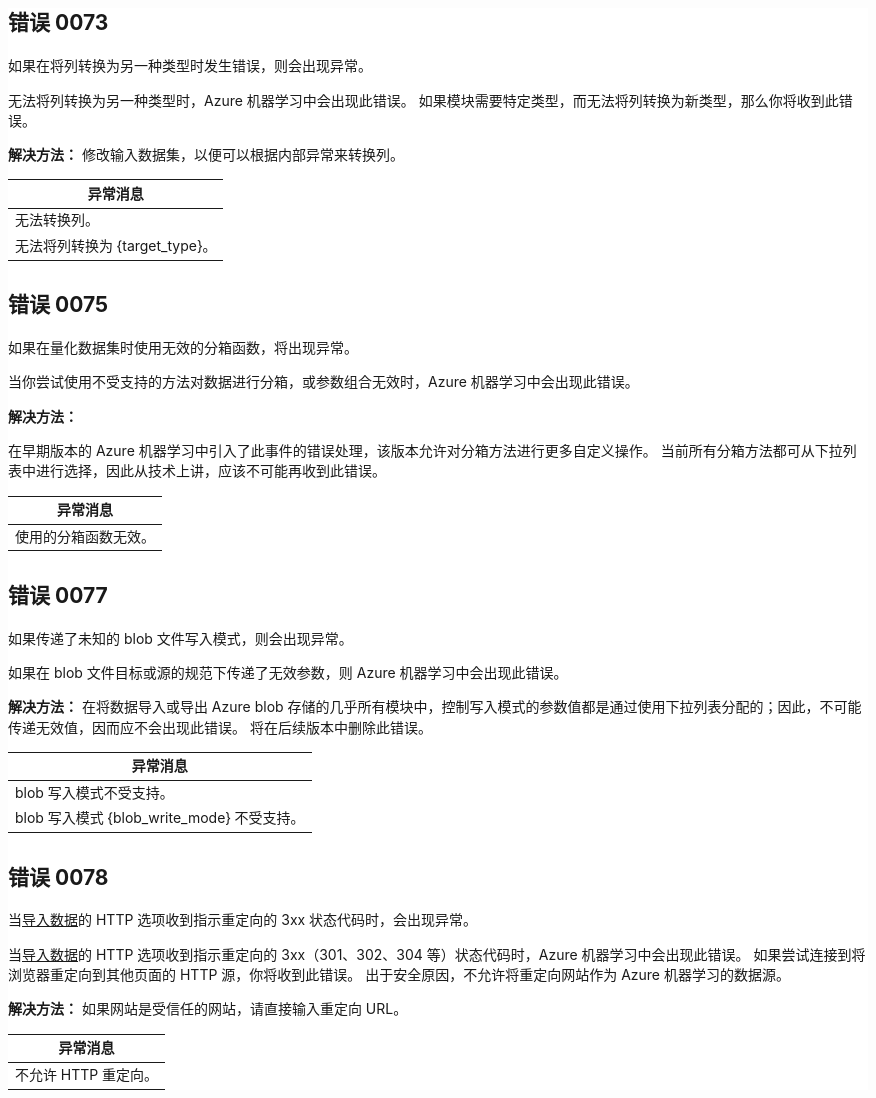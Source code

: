 
## <a name="error-0073"></a>错误 0073  
 如果在将列转换为另一种类型时发生错误，则会出现异常。  

 无法将列转换为另一种类型时，Azure 机器学习中会出现此错误。  如果模块需要特定类型，而无法将列转换为新类型，那么你将收到此错误。  

**解决方法：** 修改输入数据集，以便可以根据内部异常来转换列。  

|异常消息|
|------------------------|
|无法转换列。|
|无法将列转换为 {target_type}。|


## <a name="error-0075"></a>错误 0075  
如果在量化数据集时使用无效的分箱函数，将出现异常。  

当你尝试使用不受支持的方法对数据进行分箱，或参数组合无效时，Azure 机器学习中会出现此错误。  

**解决方法：**

在早期版本的 Azure 机器学习中引入了此事件的错误处理，该版本允许对分箱方法进行更多自定义操作。 当前所有分箱方法都可从下拉列表中进行选择，因此从技术上讲，应该不可能再收到此错误。

 

|异常消息|
|------------------------|
|使用的分箱函数无效。|


## <a name="error-0077"></a>错误 0077  
 如果传递了未知的 blob 文件写入模式，则会出现异常。  

 如果在 blob 文件目标或源的规范下传递了无效参数，则 Azure 机器学习中会出现此错误。  

**解决方法：** 在将数据导入或导出 Azure blob 存储的几乎所有模块中，控制写入模式的参数值都是通过使用下拉列表分配的；因此，不可能传递无效值，因而应不会出现此错误。 将在后续版本中删除此错误。  

|异常消息|
|------------------------|
|blob 写入模式不受支持。|
|blob 写入模式 {blob_write_mode} 不受支持。|


## <a name="error-0078"></a>错误 0078  
 当[导入数据](import-data.md)的 HTTP 选项收到指示重定向的 3xx 状态代码时，会出现异常。  

 当[导入数据](import-data.md)的 HTTP 选项收到指示重定向的 3xx（301、302、304 等）状态代码时，Azure 机器学习中会出现此错误。 如果尝试连接到将浏览器重定向到其他页面的 HTTP 源，你将收到此错误。 出于安全原因，不允许将重定向网站作为 Azure 机器学习的数据源。  

**解决方法：** 如果网站是受信任的网站，请直接输入重定向 URL。  

|异常消息|
|------------------------|
|不允许 HTTP 重定向。|
